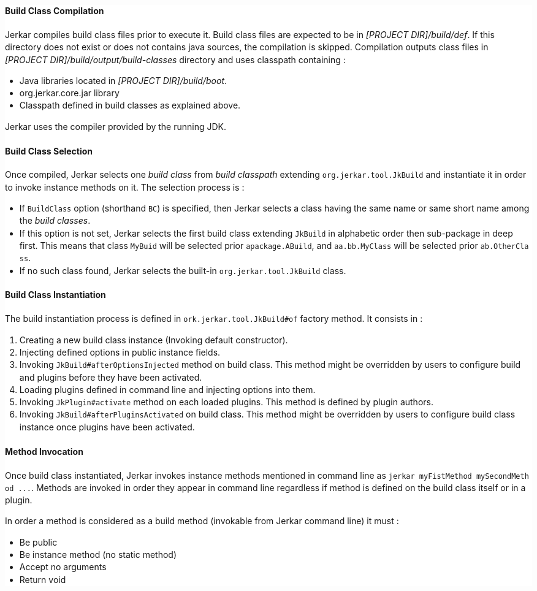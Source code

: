 #### Build Class Compilation

Jerkar compiles build class files prior to execute it. Build class files are expected to be in _[PROJECT DIR]/build/def_. If this directory does not exist or does not contains java sources, the compilation is skipped.
Compilation outputs class files in _[PROJECT DIR]/build/output/build-classes_ directory and uses classpath containing :

* Java libraries located in _[PROJECT DIR]/build/boot_.
* org.jerkar.core.jar library
* Classpath defined in build classes as explained above.

Jerkar uses the compiler provided by the running JDK. 

#### Build Class Selection

Once compiled, Jerkar selects one _build class_ from _build classpath_ extending `org.jerkar.tool.JkBuild` and instantiate it in order to invoke instance methods on it.
The selection process is :
* If `BuildClass` option (shorthand `BC`) is specified, then Jerkar selects a class having the same name or same 
short name among the _build classes_.
* If this option is not set, Jerkar selects the first build class extending `JkBuild` in alphabetic order then sub-package in deep first. 
  This means that class `MyBuid` will be selected prior `apackage.ABuild`, and `aa.bb.MyClass` will be selected prior `ab.OtherClass`.
* If no such class found, Jerkar selects the built-in `org.jerkar.tool.JkBuild` class.

#### Build Class Instantiation

The build instantiation process is defined in `ork.jerkar.tool.JkBuild#of` factory method. It consists in :
1. Creating a new build class instance (Invoking default constructor).
2. Injecting defined options in public instance fields.
3. Invoking `JkBuild#afterOptionsInjected` method on build class. This method might be overridden by users to configure build and plugins before they have been activated.
4. Loading plugins defined in command line and injecting options into them.
5. Invoking `JkPlugin#activate` method on each loaded plugins. This method is defined by plugin authors.
6. Invoking `JkBuild#afterPluginsActivated` on build class. This method might be overridden by users to configure build class instance once plugins have been activated.

#### Method Invocation

Once build class instantiated, Jerkar invokes instance methods mentioned in command line as `jerkar myFistMethod mySecondMethod ...`. 
Methods are invoked in order they appear in command line regardless if method is defined on the build class itself or in a plugin.

In order a method is considered as a build method (invokable from Jerkar command line) it must :
* Be public
* Be instance method (no static method)
* Accept no arguments
* Return void
